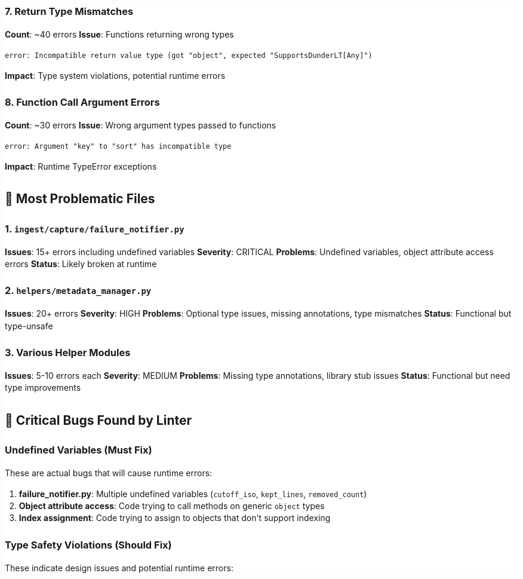### 7. Return Type Mismatches
**Count**: ~40 errors
**Issue**: Functions returning wrong types
```
error: Incompatible return value type (got "object", expected "SupportsDunderLT[Any]")
```
**Impact**: Type system violations, potential runtime errors

### 8. Function Call Argument Errors
**Count**: ~30 errors
**Issue**: Wrong argument types passed to functions
```
error: Argument "key" to "sort" has incompatible type
```
**Impact**: Runtime TypeError exceptions

## 📁 Most Problematic Files

### 1. `ingest/capture/failure_notifier.py`
**Issues**: 15+ errors including undefined variables
**Severity**: CRITICAL
**Problems**: Undefined variables, object attribute access errors
**Status**: Likely broken at runtime

### 2. `helpers/metadata_manager.py`
**Issues**: 20+ errors
**Severity**: HIGH
**Problems**: Optional type issues, missing annotations, type mismatches
**Status**: Functional but type-unsafe

### 3. Various Helper Modules
**Issues**: 5-10 errors each
**Severity**: MEDIUM
**Problems**: Missing type annotations, library stub issues
**Status**: Functional but need type improvements

## 🚨 Critical Bugs Found by Linter

### Undefined Variables (Must Fix)
These are actual bugs that will cause runtime errors:

1. **failure_notifier.py**: Multiple undefined variables (`cutoff_iso`, `kept_lines`, `removed_count`)
2. **Object attribute access**: Code trying to call methods on generic `object` types
3. **Index assignment**: Code trying to assign to objects that don't support indexing

### Type Safety Violations (Should Fix)
These indicate design issues and potential runtime errors:

